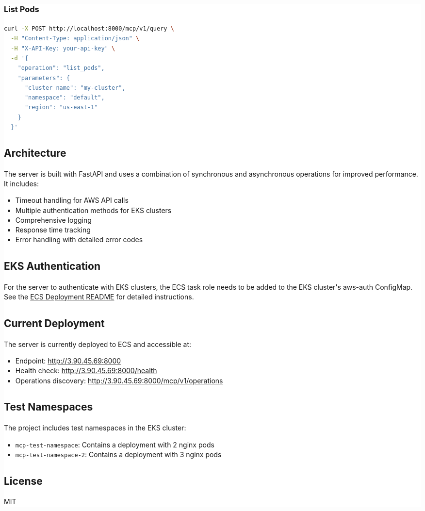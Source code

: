 ### List Pods

```bash
curl -X POST http://localhost:8000/mcp/v1/query \
  -H "Content-Type: application/json" \
  -H "X-API-Key: your-api-key" \
  -d '{
    "operation": "list_pods",
    "parameters": {
      "cluster_name": "my-cluster",
      "namespace": "default",
      "region": "us-east-1"
    }
  }'
```

## Architecture

The server is built with FastAPI and uses a combination of synchronous and asynchronous operations for improved performance. It includes:

- Timeout handling for AWS API calls
- Multiple authentication methods for EKS clusters
- Comprehensive logging
- Response time tracking
- Error handling with detailed error codes

## EKS Authentication

For the server to authenticate with EKS clusters, the ECS task role needs to be added to the EKS cluster's aws-auth ConfigMap. See the [ECS Deployment README](ecs-deployment/README.md) for detailed instructions.

## Current Deployment

The server is currently deployed to ECS and accessible at:
- Endpoint: http://3.90.45.69:8000
- Health check: http://3.90.45.69:8000/health
- Operations discovery: http://3.90.45.69:8000/mcp/v1/operations

## Test Namespaces

The project includes test namespaces in the EKS cluster:
- `mcp-test-namespace`: Contains a deployment with 2 nginx pods
- `mcp-test-namespace-2`: Contains a deployment with 3 nginx pods

## License

MIT
